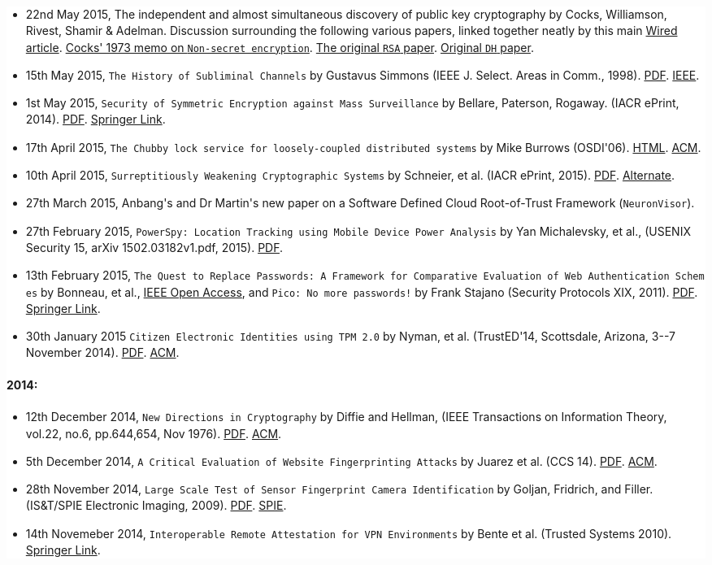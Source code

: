 * 22nd May 2015, The independent and almost simultaneous discovery of public key cryptography by Cocks, Williamson, Rivest, Shamir & Adelman. Discussion surrounding the following various papers, linked together neatly by this main [Wired article](http://www.wired.com/1999/04/crypto/). [Cocks' 1973 memo on `Non-secret encryption`](http://www.fi.muni.cz/usr/matyas/lecture/paper2.pdf). [The original `RSA` paper](https://people.csail.mit.edu/rivest/Rsapaper.pdf). [Original `DH` paper](http://www.cs.tau.ac.il/~bchor/diffie-hellman.pdf).

* 15th May 2015, `The History of Subliminal Channels` by Gustavus Simmons (IEEE J. Select. Areas in Comm., 1998). [PDF](http://cs.gmu.edu/~zduric/cs803/Simmons.pdf). [IEEE](http://ieeexplore.ieee.org/xpls/abs_all.jsp?arnumber=668969&tag=1).

* 1st May 2015, `Security of Symmetric Encryption against Mass Surveillance` by Bellare, Paterson, Rogaway. (IACR ePrint, 2014). [PDF](https://eprint.iacr.org/2014/438.pdf). [Springer Link](http://link.springer.com/chapter/10.1007%2F978-3-662-44371-2_1).

* 17th April 2015, `The Chubby lock service for loosely-coupled distributed systems` by Mike Burrows (OSDI'06). [HTML](http://static.usenix.org/events/osdi06/tech/full_papers/burrows/burrows_html/). [ACM](https://dl.acm.org/citation.cfm?id=1298487).

* 10th April 2015, `Surreptitiously Weakening Cryptographic Systems` by Schneier, et al. (IACR ePrint, 2015). [PDF](http://eprint.iacr.org/2015/097.pdf). [Alternate](https://www.cyberwar.nl/d/20150209_Surreptitiously-Weakening-Cryptographic-Systems_Schneier-Fredrikson-Kohno-Ristenpart.pdf).

* 27th March 2015, Anbang's and Dr Martin's new paper on a Software Defined Cloud Root-of-Trust Framework (`NeuronVisor`).

* 27th February 2015, `PowerSpy: Location Tracking using Mobile Device Power Analysis` by Yan Michalevsky, et al., (USENIX Security 15, arXiv 1502.03182v1.pdf, 2015). [PDF](https://www.usenix.org/system/files/conference/usenixsecurity15/sec15-paper-michalevsky.pdf).

* 13th February 2015, `The Quest to Replace Passwords: A Framework for Comparative Evaluation of Web Authentication Schemes` by Bonneau, et al., [IEEE Open Access](http://ieeexplore.ieee.org/xpls/abs_all.jsp?arnumber=6234436), and `Pico: No more passwords!` by Frank Stajano (Security Protocols XIX, 2011). [PDF](http://citeseerx.ist.psu.edu/viewdoc/download?doi=10.1.1.221.2090&rep=rep1&type=pdf). [Springer Link](http://link.springer.com/chapter/10.1007/978-3-642-25867-1_6).

* 30th January 2015 `Citizen Electronic Identities using TPM 2.0` by Nyman, et al. (TrustED'14, Scottsdale, Arizona, 3--7 November 2014). [PDF](http://arxiv.org/pdf/1409.1023.pdf). [ACM](https://dl.acm.org/citation.cfm?id=2666146).

#### 2014:

* 12th December 2014, `New Directions in Cryptography` by Diffie and Hellman, (IEEE Transactions on Information Theory, vol.22, no.6, pp.644,654, Nov 1976). [PDF](https://www-ee.stanford.edu/~hellman/publications/24.pdf). [ACM](https://dl.acm.org/citation.cfm?id=2269104).

* 5th December 2014, `A Critical Evaluation of Website Fingerprinting Attacks` by Juarez et al. (CCS 14). [PDF](https://www.eecs.berkeley.edu/~sa499/papers/ccs-webfp-final.pdf). [ACM](https://dl.acm.org/citation.cfm?id=2660267.2660368).

* 28th November 2014, `Large Scale Test of Sensor Fingerprint Camera Identification` by Goljan, Fridrich, and Filler. (IS&T/SPIE Electronic Imaging, 2009). [PDF](http://www.ws.binghamton.edu/fridrich/Research/EI7254-18.pdf). [SPIE](http://proceedings.spiedigitallibrary.org/proceeding.aspx?articleid=1335147).

* 14th Novemeber 2014, `Interoperable Remote Attestation for VPN Environments` by Bente et al. (Trusted Systems 2010). [Springer Link](http://link.springer.com/chapter/10.1007/978-3-642-25283-9_20#page-1).

